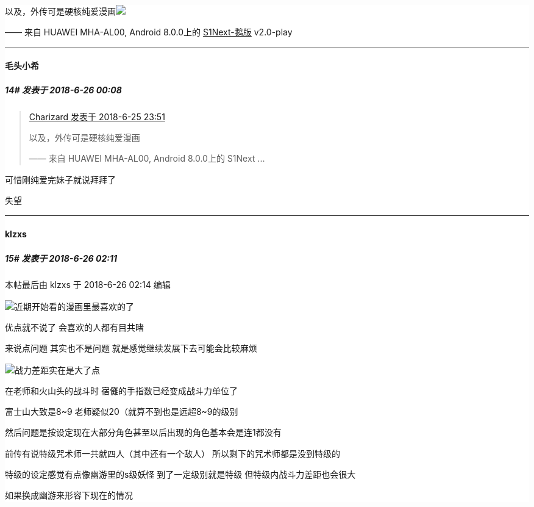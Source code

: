 以及，外传可是硬核纯爱漫画<img src="https://static.saraba1st.com/image/smiley/face2017/053.png" referrerpolicy="no-referrer">

—— 来自 HUAWEI MHA-AL00, Android 8.0.0上的 [S1Next-鹅版](https://github.com/ykrank/S1-Next/releases) v2.0-play







-----

####  毛头小希  
##### 14#       发表于 2018-6-26 00:08



<blockquote><a href="httphttps://bbs.saraba1st.com/2b/forum.php?mod=redirect&amp;goto=findpost&amp;pid=40115612&amp;ptid=1717712" target="_blank">Charizard 发表于 2018-6-25 23:51</a>

以及，外传可是硬核纯爱漫画


—— 来自 HUAWEI MHA-AL00, Android 8.0.0上的 S1Next ...</blockquote>
可惜刚纯爱完妹子就说拜拜了

失望







-----

####  klzxs  
##### 15#       发表于 2018-6-26 02:11



 本帖最后由 klzxs 于 2018-6-26 02:14 编辑 

<img src="https://static.saraba1st.com/image/smiley/face2017/037.png" referrerpolicy="no-referrer">近期开始看的漫画里最喜欢的了

优点就不说了 会喜欢的人都有目共睹

来说点问题 其实也不是问题 就是感觉继续发展下去可能会比较麻烦

<img src="https://static.saraba1st.com/image/smiley/face2017/002.png" referrerpolicy="no-referrer">战力差距实在是大了点

在老师和火山头的战斗时 宿儺的手指数已经变成战斗力单位了

富士山大致是8~9 老师疑似20（就算不到也是远超8~9的级别

然后问题是按设定现在大部分角色甚至以后出现的角色基本会是连1都没有

前传有说特级咒术师一共就四人（其中还有一个敌人） 所以剩下的咒术师都是没到特级的


特级的设定感觉有点像幽游里的s级妖怪 到了一定级别就是特级 但特级内战斗力差距也会很大

如果换成幽游来形容下现在的情况 
